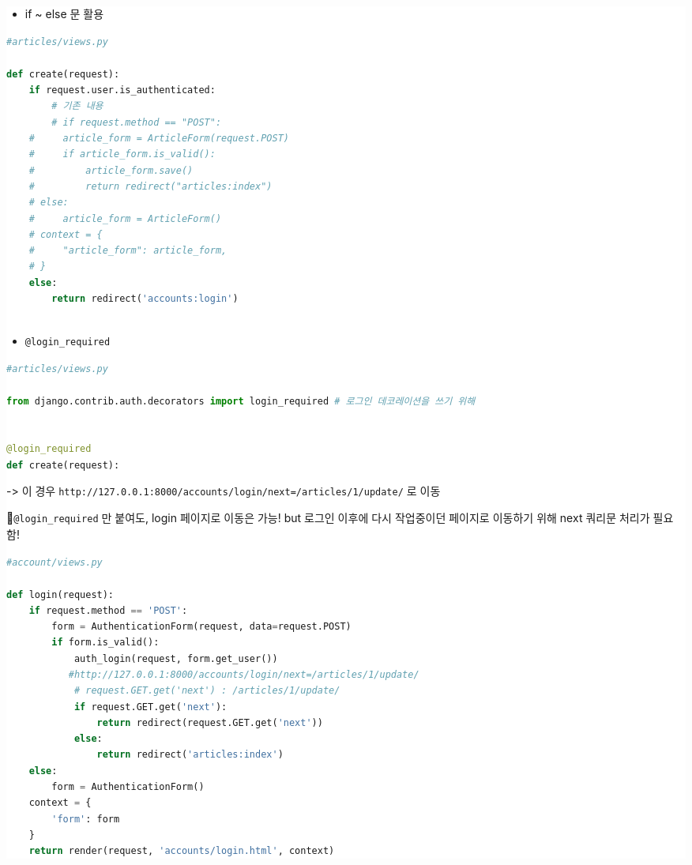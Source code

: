 - if ~ else 문 활용

```python
#articles/views.py

def create(request):
	if request.user.is_authenticated:
		# 기존 내용
        # if request.method == "POST":
    #     article_form = ArticleForm(request.POST)
    #     if article_form.is_valid():
    #         article_form.save()
    #         return redirect("articles:index")
    # else:
    #     article_form = ArticleForm()
    # context = {
    #     "article_form": article_form,
    # }  
    else:
    	return redirect('accounts:login')
 
```



- `@login_required`


```python
#articles/views.py

from django.contrib.auth.decorators import login_required # 로그인 데코레이션을 쓰기 위해


@login_required
def create(request):
```

-> 이 경우 `http://127.0.0.1:8000/accounts/login/next=/articles/1/update/` 로 이동



📌`@login_required` 만 붙여도, login 페이지로 이동은 가능! but 로그인 이후에 다시 작업중이던 페이지로 이동하기 위해 next 쿼리문 처리가 필요함!



```python
#account/views.py

def login(request):
    if request.method == 'POST':
        form = AuthenticationForm(request, data=request.POST)
        if form.is_valid():
            auth_login(request, form.get_user())
           #http://127.0.0.1:8000/accounts/login/next=/articles/1/update/
            # request.GET.get('next') : /articles/1/update/
            if request.GET.get('next'):
                return redirect(request.GET.get('next'))
            else:
                return redirect('articles:index')
    else:
        form = AuthenticationForm()
    context = {
        'form': form
    }
    return render(request, 'accounts/login.html', context)
```
